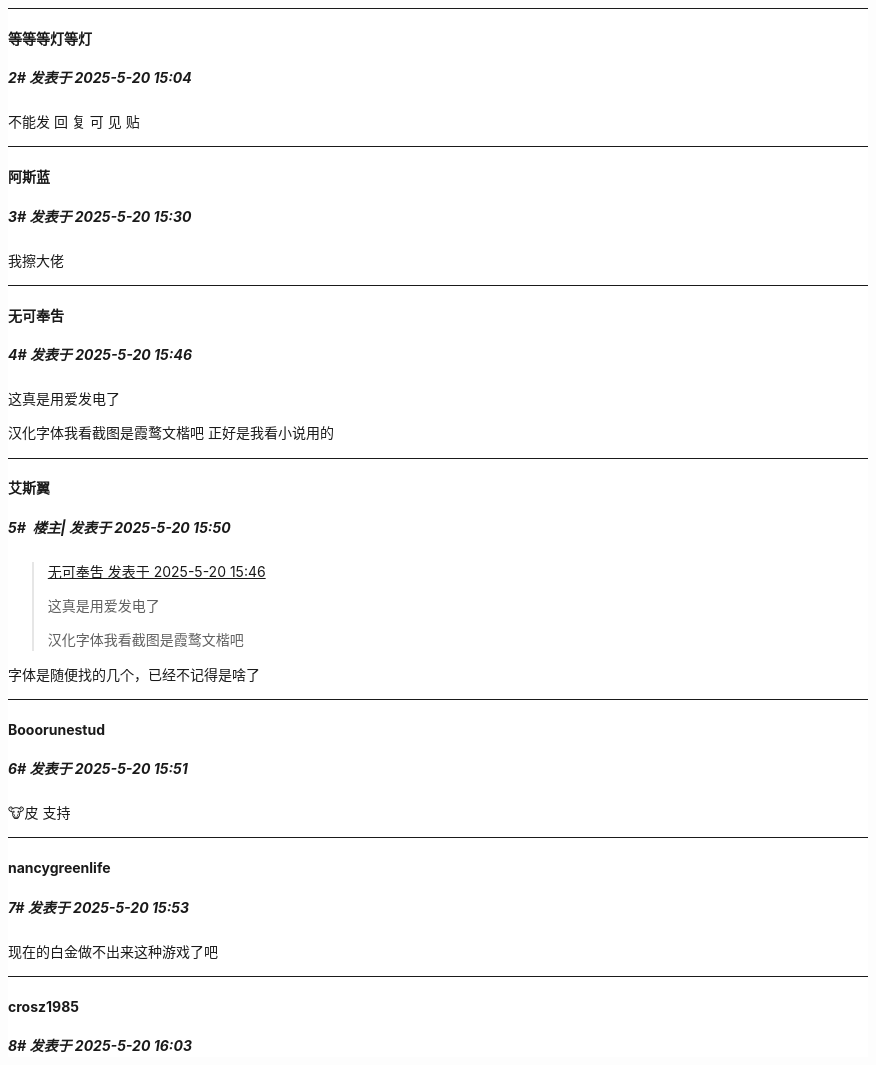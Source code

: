 *****

####  等等等灯等灯  
##### 2#       发表于 2025-5-20 15:04

不能发 回 复 可 见 贴

*****

####  阿斯蓝  
##### 3#       发表于 2025-5-20 15:30

我擦大佬

*****

####  无可奉吿  
##### 4#       发表于 2025-5-20 15:46

这真是用爱发电了

汉化字体我看截图是霞鹜文楷吧
正好是我看小说用的

*****

####  艾斯翼  
##### 5#         楼主| 发表于 2025-5-20 15:50

<blockquote><a href="httphttps://stage1st.com/2b/forum.php?mod=redirect&amp;goto=findpost&amp;pid=67833149&amp;ptid=2252225" target="_blank">无可奉吿 发表于 2025-5-20 15:46</a>

这真是用爱发电了

汉化字体我看截图是霞鹜文楷吧</blockquote>
字体是随便找的几个，已经不记得是啥了

*****

####  Booorunestud  
##### 6#       发表于 2025-5-20 15:51

🐮皮 支持

*****

####  nancygreenlife  
##### 7#       发表于 2025-5-20 15:53

现在的白金做不出来这种游戏了吧

*****

####  crosz1985  
##### 8#       发表于 2025-5-20 16:03
